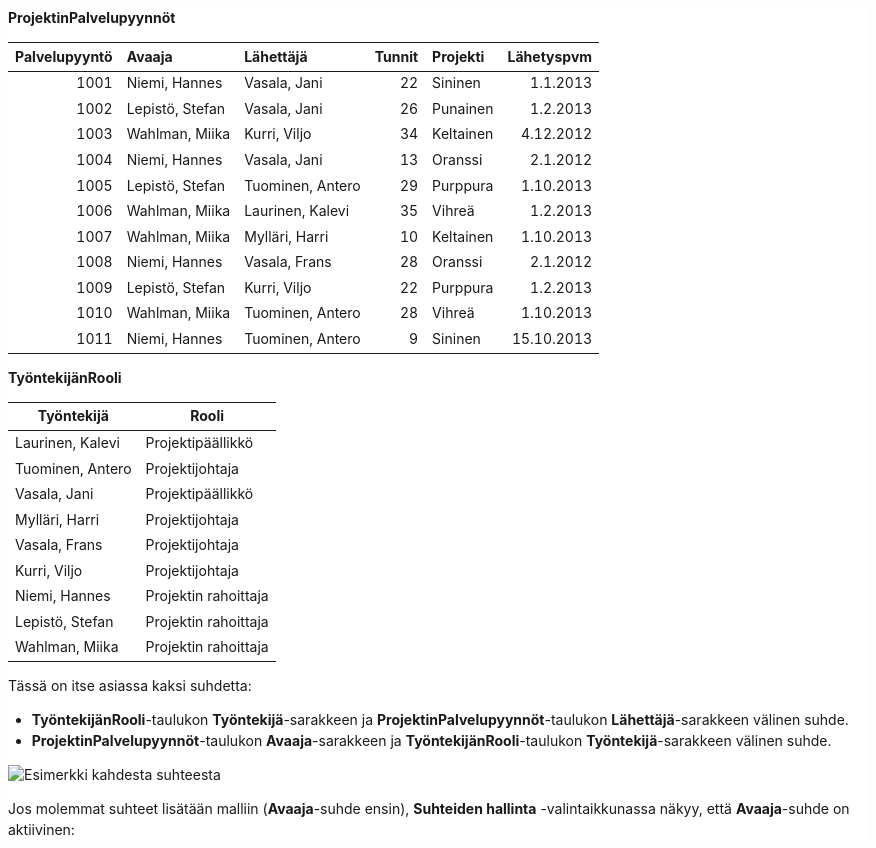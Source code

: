 **ProjektinPalvelupyynnöt**

| **Palvelupyyntö** | **Avaaja** | **Lähettäjä** | **Tunnit** | **Projekti** | **Lähetyspvm** |
| ---:|:--- |:--- | ---:|:--- | ---:|
| 1001 |Niemi, Hannes |Vasala, Jani |22 |Sininen |1\.1.2013 |
| 1002 |Lepistö, Stefan |Vasala, Jani |26 |Punainen |1\.2.2013 |
| 1003 |Wahlman, Miika |Kurri, Viljo |34 |Keltainen |4\.12.2012 |
| 1004 |Niemi, Hannes |Vasala, Jani |13 |Oranssi |2\.1.2012 |
| 1005 |Lepistö, Stefan |Tuominen, Antero |29 |Purppura |1\.10.2013 |
| 1006 |Wahlman, Miika |Laurinen, Kalevi |35 |Vihreä |1\.2.2013 |
| 1007 |Wahlman, Miika |Mylläri, Harri |10 |Keltainen |1\.10.2013 |
| 1008 |Niemi, Hannes |Vasala, Frans |28 |Oranssi |2\.1.2012 |
| 1009 |Lepistö, Stefan |Kurri, Viljo |22 |Purppura |1\.2.2013 |
| 1010 |Wahlman, Miika |Tuominen, Antero |28 |Vihreä |1\.10.2013 |
| 1011 |Niemi, Hannes |Tuominen, Antero |9 |Sininen |15.10.2013 |

**TyöntekijänRooli**

| **Työntekijä** | **Rooli** |
| --- | --- |
| Laurinen, Kalevi |Projektipäällikkö |
| Tuominen, Antero |Projektijohtaja |
| Vasala, Jani |Projektipäällikkö |
| Mylläri, Harri |Projektijohtaja |
| Vasala, Frans |Projektijohtaja |
| Kurri, Viljo |Projektijohtaja |
| Niemi, Hannes |Projektin rahoittaja |
| Lepistö, Stefan |Projektin rahoittaja |
| Wahlman, Miika |Projektin rahoittaja |

Tässä on itse asiassa kaksi suhdetta:
- **TyöntekijänRooli**-taulukon **Työntekijä**-sarakkeen ja **ProjektinPalvelupyynnöt**-taulukon **Lähettäjä**-sarakkeen välinen suhde.
- **ProjektinPalvelupyynnöt**-taulukon **Avaaja**-sarakkeen ja **TyöntekijänRooli**-taulukon **Työntekijä**-sarakkeen välinen suhde.

 ![Esimerkki kahdesta suhteesta](media/desktop-create-and-manage-relationships/candmrel_activerelview.png)

Jos molemmat suhteet lisätään malliin (**Avaaja**-suhde ensin), **Suhteiden hallinta** -valintaikkunassa näkyy, että **Avaaja**-suhde on aktiivinen:
